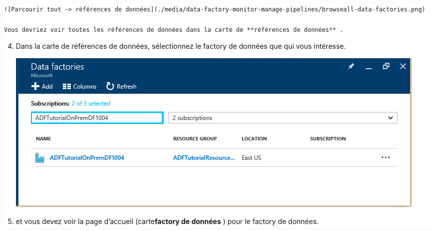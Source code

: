     ![Parcourir tout -> références de données](./media/data-factory-monitor-manage-pipelines/browseall-data-factories.png)

    Vous devriez voir toutes les références de données dans la carte de **références de données** . 
4. Dans la carte de références de données, sélectionnez le factory de données que qui vous intéresse.

    ![Sélectionnez factory de données](./media/data-factory-monitor-manage-pipelines/select-data-factory.png)  
5.  et vous devez voir la page d’accueil (carte**factory de données** ) pour le factory de données.